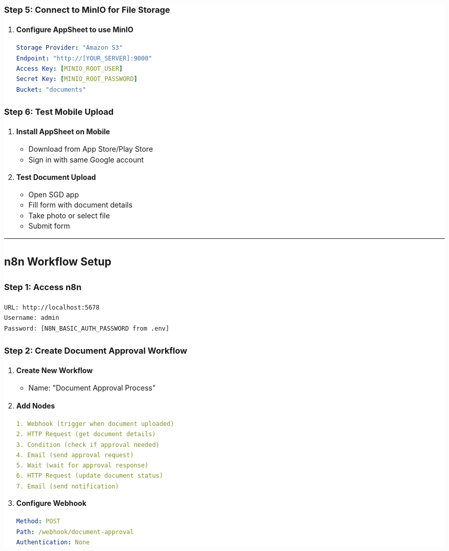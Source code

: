 ### Step 5: Connect to MinIO for File Storage

1. **Configure AppSheet to use MinIO**
   ```yaml
   Storage Provider: "Amazon S3"
   Endpoint: "http://[YOUR_SERVER]:9000"
   Access Key: [MINIO_ROOT_USER]
   Secret Key: [MINIO_ROOT_PASSWORD]
   Bucket: "documents"
   ```

### Step 6: Test Mobile Upload

1. **Install AppSheet on Mobile**
   - Download from App Store/Play Store
   - Sign in with same Google account

2. **Test Document Upload**
   - Open SGD app
   - Fill form with document details
   - Take photo or select file
   - Submit form

---

## n8n Workflow Setup

### Step 1: Access n8n

```
URL: http://localhost:5678
Username: admin
Password: [N8N_BASIC_AUTH_PASSWORD from .env]
```

### Step 2: Create Document Approval Workflow

1. **Create New Workflow**
   - Name: "Document Approval Process"

2. **Add Nodes**
   ```yaml
   1. Webhook (trigger when document uploaded)
   2. HTTP Request (get document details)
   3. Condition (check if approval needed)
   4. Email (send approval request)
   5. Wait (wait for approval response)
   6. HTTP Request (update document status)
   7. Email (send notification)
   ```

3. **Configure Webhook**
   ```yaml
   Method: POST
   Path: /webhook/document-approval
   Authentication: None
   ```

